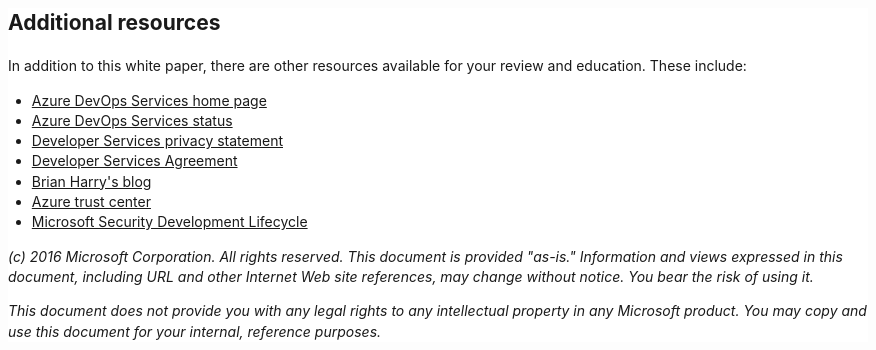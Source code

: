 ## Additional resources

In addition to this white paper, there are other resources available for
your review and education. These include:

-   [Azure DevOps Services home page](https://visualstudio.microsoft.com/)
-   [Azure DevOps Services status](https://blogs.msdn.com/b/vsoservice/)
-   [Developer Services privacy statement](https://privacy.microsoft.com/privacystatement)
-   [Developer Services Agreement](/azure/devops/user-guide/services)
-   [Brian Harry's blog](http://blogs.msdn.com/b/bharry/)
-   [Azure trust center](http://azure.microsoft.com/support/trust-center/)
-   [Microsoft Security Development Lifecycle](http://www.microsoft.com/sdl/)
    
*(c) 2016 Microsoft Corporation. All rights reserved. This document is
provided "as-is." Information and views expressed in this document,
including URL and other Internet Web site references, may change without
notice. You bear the risk of using it.*

*This document does not provide you with any legal rights to any
intellectual property in any Microsoft product. You may copy and use
this document for your internal, reference purposes.*
